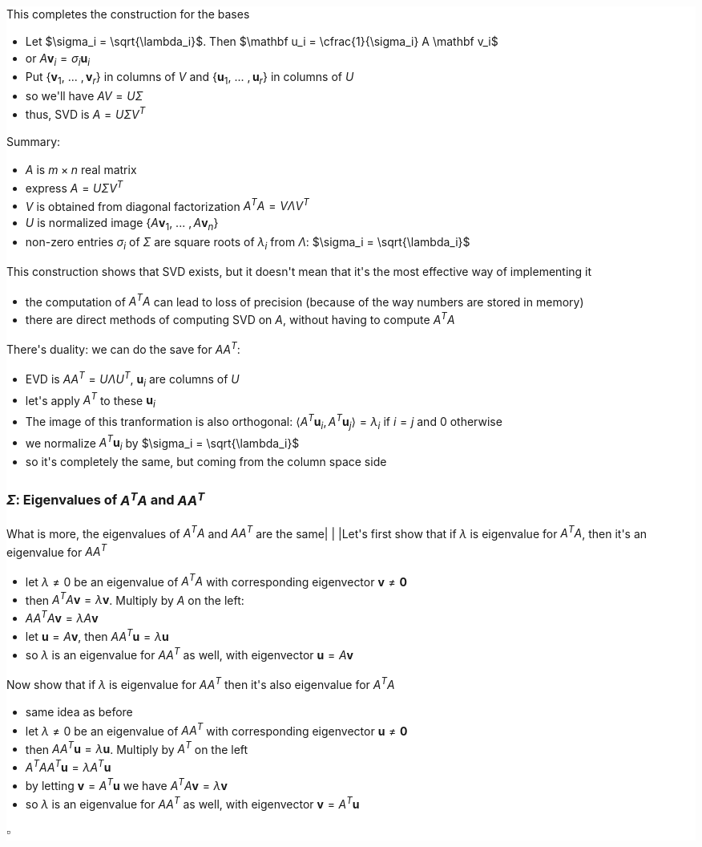 This completes the construction for the bases
- Let $\sigma_i = \sqrt{\lambda_i}$. Then $\mathbf u_i = \cfrac{1}{\sigma_i} A \mathbf v_i$
- or $A \mathbf v_i = \sigma_i \mathbf u_i$
- Put $\{ \mathbf v_1, \ ... \ , \mathbf v_r \}$ in columns of $V$ and $\{ \mathbf u_1, \ ... \ , \mathbf u_r \}$ in columns of $U$ 
- so we'll have $A V = U \Sigma$
- thus, SVD is $A = U \Sigma V^T$


Summary: 
- $A$ is $m \times n$ real matrix 
- express $A = U \Sigma V^T$ 
- $V$ is obtained from diagonal factorization $A^T A = V \Lambda V^T$
- $U$ is normalized image $\big\{ A \mathbf v_1, \ ... \ , A \mathbf v_n \big\}$
- non-zero entries $\sigma_i$ of $\Sigma$ are square roots of $\lambda_i$ from $\Lambda$: $\sigma_i = \sqrt{\lambda_i}$


This construction shows that SVD exists, but it doesn't mean that it's the most effective way of implementing it 
- the computation of $A^T A$ can lead to loss of precision (because of the way numbers are stored in memory)
- there are direct methods of computing SVD on $A$, without having to compute $A^T A$



There's duality: we can do the save for $AA^T$:
- EVD is $AA^T = U \Lambda U^T$, $\mathbf u_i$ are columns of $U$ 
- let's apply $A^T$ to these $\mathbf u_i$
- The image of this tranformation is also orthogonal: $\langle A^T \mathbf u_i, A^T \mathbf u_j \rangle = \lambda_i$ if $i = j$ and $0$ otherwise
- we normalize $A^T \mathbf u_i$ by $\sigma_i = \sqrt{\lambda_i}$
- so it's completely the same, but coming from the column space side


### $\Sigma$: Eigenvalues of $A^T A$ and $AA^T$
What is more, the eigenvalues of $A^T A$ and $AA^T$ are the same|   | |Let's first show that if $\lambda$ is eigenvalue for $A^T A$, then it's an eigenvalue for $AA^T$
- let $\lambda \ne 0$ be an eigenvalue of $A^T A$ with corresponding eigenvector $\mathbf v \ne \mathbf 0$
- then $A^T A \mathbf v = \lambda \mathbf v$. Multiply by $A$ on the left:
- $A A^T A \mathbf v = \lambda A \mathbf v$
- let $\mathbf u = A \mathbf v$, then $A A^T \mathbf u = \lambda \mathbf u$
- so $\lambda$ is an eigenvalue for $A A^T$ as well, with eigenvector $\mathbf u = A \mathbf v$


Now show that if $\lambda$ is eigenvalue for $AA^T$ then it's also eigenvalue for $A^T A$
- same idea as before
- let $\lambda \ne 0$ be an eigenvalue of $A A^T$ with corresponding eigenvector $\mathbf u \ne \mathbf 0$
- then $A A^T \mathbf u = \lambda \mathbf u$. Multiply by $A^T$ on the left
- $A^T A A^T \mathbf u = \lambda A^T \mathbf u$
- by letting $\mathbf v = A^T \mathbf u$ we have  $A^T A \mathbf v = \lambda \mathbf v$
- so $\lambda$ is an eigenvalue for $A A^T$ as well, with eigenvector $\mathbf v = A^T \mathbf u$

$\square$
